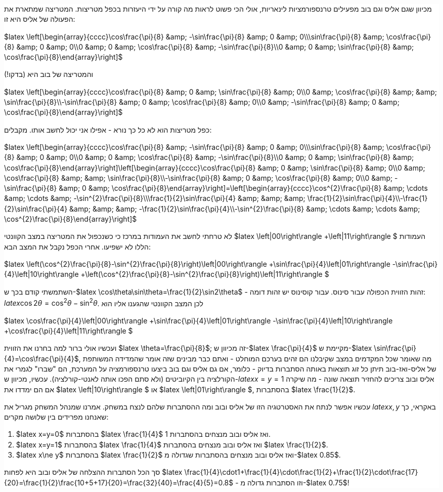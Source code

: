 מכיוון שגם אליס וגם בוב מפעילים טרנספורמציות לינאריות, אולי הכי פשוט לראות מה קורה על ידי היעזרות בכפל מטריצות. המטריצה שמתארת את הפעולה של אליס היא זו:

$latex \left[\begin{array}{cccc}\cos\frac{\pi}{8} &amp; -\sin\frac{\pi}{8} &amp; 0 &amp; 0\\\sin\frac{\pi}{8} &amp; \cos\frac{\pi}{8} &amp; 0 &amp; 0\\0 &amp; 0 &amp; \cos\frac{\pi}{8} &amp; -\sin\frac{\pi}{8}\\0 &amp; 0 &amp; \sin\frac{\pi}{8} &amp; \cos\frac{\pi}{8}\end{array}\right]$

והמטריצה של בוב היא (בדקו!)

$latex \left[\begin{array}{cccc}\cos\frac{\pi}{8} &amp; 0 &amp; \sin\frac{\pi}{8} &amp; 0\\0 &amp; \cos\frac{\pi}{8} &amp; &amp; \sin\frac{\pi}{8}\\-\sin\frac{\pi}{8} &amp; 0 &amp; \cos\frac{\pi}{8} &amp; 0\\0 &amp; -\sin\frac{\pi}{8} &amp; 0 &amp; \cos\frac{\pi}{8}\end{array}\right]$

כפל מטריצות הוא לא כל כך נורא - אפילו אני יכול לחשב אותו. מקבלים:

$latex \left[\begin{array}{cccc}\cos\frac{\pi}{8} &amp; -\sin\frac{\pi}{8} &amp; 0 &amp; 0\\\sin\frac{\pi}{8} &amp; \cos\frac{\pi}{8} &amp; 0 &amp; 0\\0 &amp; 0 &amp; \cos\frac{\pi}{8} &amp; -\sin\frac{\pi}{8}\\0 &amp; 0 &amp; \sin\frac{\pi}{8} &amp; \cos\frac{\pi}{8}\end{array}\right]\left[\begin{array}{cccc}\cos\frac{\pi}{8} &amp; 0 &amp; \sin\frac{\pi}{8} &amp; 0\\0 &amp; \cos\frac{\pi}{8} &amp; &amp; \sin\frac{\pi}{8}\\-\sin\frac{\pi}{8} &amp; 0 &amp; \cos\frac{\pi}{8} &amp; 0\\0 &amp; -\sin\frac{\pi}{8} &amp; 0 &amp; \cos\frac{\pi}{8}\end{array}\right]=\left[\begin{array}{cccc}\cos^{2}\frac{\pi}{8} &amp; \cdots &amp; \cdots &amp; -\sin^{2}\frac{\pi}{8}\\\frac{1}{2}\sin\frac{\pi}{4} &amp; &amp; &amp; \frac{1}{2}\sin\frac{\pi}{4}\\-\frac{1}{2}\sin\frac{\pi}{4} &amp; &amp; &amp; -\frac{1}{2}\sin\frac{\pi}{4}\\-\sin^{2}\frac{\pi}{8} &amp; \cdots &amp; \cdots &amp; \cos^{2}\frac{\pi}{8}\end{array}\right]$

לא טרחתי לחשב את העמודות במרכז כי כשנכפול את המטריצה במצב הקוונטי $latex \left|00\right\rangle +\left|11\right\rangle $ העמודות הללו לא ישפיעו. אחרי הכפל נקבל את המצב הבא:

$latex \left(\cos^{2}\frac{\pi}{8}-\sin^{2}\frac{\pi}{8}\right)\left|00\right\rangle +\sin\frac{\pi}{4}\left|01\right\rangle -\sin\frac{\pi}{4}\left|10\right\rangle +\left(\cos^{2}\frac{\pi}{8}-\sin^{2}\frac{\pi}{8}\right)\left|11\right\rangle $

השתמשתי קודם בכך ש-$latex \cos\theta\sin\theta=\frac{1}{2}\sin2\theta$ - זהות הזווית הכפולה עבור סינוס. עבור קוסינוס יש זהות דומה: $latex \cos2\theta=\cos^{2}\theta-\sin^{2}\theta$. לכן המצב הקוונטי שהגענו אליו הוא

$latex \cos\frac{\pi}{4}\left|00\right\rangle +\sin\frac{\pi}{4}\left|01\right\rangle -\sin\frac{\pi}{4}\left|10\right\rangle +\cos\frac{\pi}{4}\left|11\right\rangle $

ועכשיו אולי ברור למה בחרנו את הזווית $latex \theta=\frac{\pi}{8}$; זה מכיוון ש-$latex \frac{\pi}{4}$ מקיימת ש-$latex \sin\frac{\pi}{4}=\cos\frac{\pi}{4}$, מה שאומר שכל המקדמים במצב שקיבלנו הם זהים בערכם המוחלט - ואתם כבר מבינים שזה אומר שהמדידה המשותפת של אליס-ואז-בוב תיתן כל זוג תוצאות באותה הסתברות בדיוק - כלומר, אם גם אליס וגם בוב ביצעו טרנספורמציה על המערכת, הם "שברו" לגמרי את הקורלציה בין הקיוביטים (ולא סתם הפכו אותה לאנטי-קורלציה). עכשיו, מכיוון ש-$latex x=y=1$ אליס ובוב צריכים להחזיר תוצאה שונה - מה שיקרה אם הם ימדדו את $latex \left|10\right\rangle $ או $latex \left|01\right\rangle $, בהסתברות $latex \frac{1}{2}$.

עכשיו אפשר לנתח את האסטרטגיה הזו של אליס ובוב ומה ההסתברות שלהם לנצח במשחק. אמרנו שמנהל המשחק מגריל את $latex x,y$ באקראי, כך שאנחנו מפרידים בין שלושה מקרים:
<ol>
	<li>$latex x=y=0$ בהסתברות $latex \frac{1}{4}$ ואז אליס ובוב מנצחים בהסתברות 1.</li>
	<li>$latex x=y=1$ בהסתברות $latex \frac{1}{4}$ ואז אליס ובוב מנצחים בהסתברות $latex \frac{1}{2}$.</li>
	<li>$latex x\ne y$ בהסתברות $latex \frac{1}{2}$ ואז אליס ובוב מנצחים בהסתברות שגדולה מ-$latex 0.85$.</li>
</ol>
סך הכל הסתברות ההצלחה של אליס ובוב היא לפחות $latex \frac{1}{4}\cdot1+\frac{1}{4}\cdot\frac{1}{2}+\frac{1}{2}\cdot\frac{17}{20}=\frac{1}{2}\frac{10+5+17}{20}=\frac{32}{40}=\frac{4}{5}=0.8$ - וזו הסתברות גדולה מ-$latex 0.75$!
